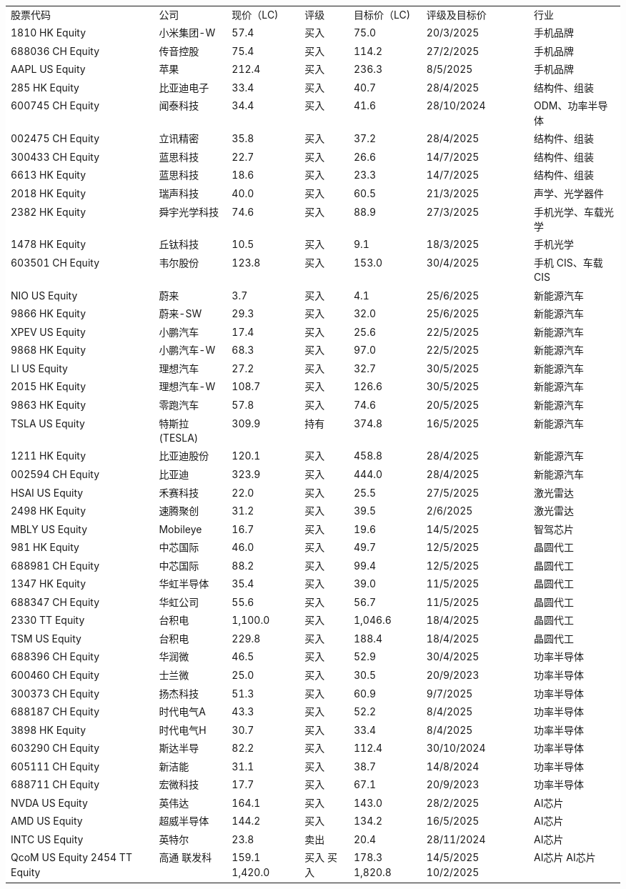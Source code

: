 <table><tr><td>股票代码</td><td>公司</td><td>现价（LC)</td><td>评级</td><td>目标价（LC)</td><td>评级及目标价</td><td>行业</td></tr><tr><td>1810 HK Equity</td><td>小米集团-W</td><td>57.4</td><td>买入</td><td>75.0</td><td>20/3/2025</td><td>手机品牌</td></tr><tr><td>688036 CH Equity</td><td>传音控股</td><td>75.4</td><td>买入</td><td>114.2</td><td>27/2/2025</td><td>手机品牌</td></tr><tr><td>AAPL US Equity</td><td>苹果</td><td>212.4</td><td>买入</td><td>236.3</td><td>8/5/2025</td><td>手机品牌</td></tr><tr><td>285 HK Equity</td><td>比亚迪电子</td><td>33.4</td><td>买入</td><td>40.7</td><td>28/4/2025</td><td>结构件、组装</td></tr><tr><td>600745 CH Equity</td><td>闻泰科技</td><td>34.4</td><td>买入</td><td>41.6</td><td>28/10/2024</td><td>ODM、功率半导体</td></tr><tr><td>002475 CH Equity</td><td>立讯精密</td><td>35.8</td><td>买入</td><td>37.2</td><td>28/4/2025</td><td>结构件、组装</td></tr><tr><td>300433 CH Equity</td><td>蓝思科技</td><td>22.7</td><td>买入</td><td>26.6</td><td>14/7/2025</td><td>结构件、组装</td></tr><tr><td>6613 HK Equity</td><td>蓝思科技</td><td>18.6</td><td>买入</td><td>23.3</td><td>14/7/2025</td><td>结构件、组装</td></tr><tr><td>2018 HK Equity</td><td>瑞声科技</td><td>40.0</td><td>买入</td><td>60.5</td><td>21/3/2025</td><td>声学、光学器件</td></tr><tr><td>2382 HK Equity</td><td>舜宇光学科技</td><td>74.6</td><td>买入</td><td>88.9</td><td>27/3/2025</td><td>手机光学、车载光学</td></tr><tr><td>1478 HK Equity</td><td>丘钛科技</td><td>10.5</td><td>买入</td><td>9.1</td><td>18/3/2025</td><td>手机光学</td></tr><tr><td>603501 CH Equity</td><td>韦尔股份</td><td>123.8</td><td>买入</td><td>153.0</td><td>30/4/2025</td><td>手机 CIS、车载CIS</td></tr><tr><td>NIO US Equity</td><td>蔚来</td><td>3.7</td><td>买入</td><td>4.1</td><td>25/6/2025</td><td>新能源汽车</td></tr><tr><td>9866 HK Equity</td><td>蔚来-SW</td><td>29.3</td><td>买入</td><td>32.0</td><td>25/6/2025</td><td>新能源汽车</td></tr><tr><td>XPEV US Equity</td><td>小鹏汽车</td><td>17.4</td><td>买入</td><td>25.6</td><td>22/5/2025</td><td>新能源汽车</td></tr><tr><td>9868 HK Equity</td><td>小鹏汽车-W</td><td>68.3</td><td>买入</td><td>97.0</td><td>22/5/2025</td><td>新能源汽车</td></tr><tr><td>LI US Equity</td><td>理想汽车</td><td>27.2</td><td>买入</td><td>32.7</td><td>30/5/2025</td><td>新能源汽车</td></tr><tr><td>2015 HK Equity</td><td>理想汽车-W</td><td>108.7</td><td>买入</td><td>126.6</td><td>30/5/2025</td><td>新能源汽车</td></tr><tr><td>9863 HK Equity</td><td>零跑汽车</td><td>57.8</td><td>买入</td><td>74.6</td><td>20/5/2025</td><td>新能源汽车</td></tr><tr><td>TSLA US Equity</td><td>特斯拉(TESLA)</td><td>309.9</td><td>持有</td><td>374.8</td><td>16/5/2025</td><td>新能源汽车</td></tr><tr><td>1211 HK Equity</td><td>比亚迪股份</td><td>120.1</td><td>买入</td><td>458.8</td><td>28/4/2025</td><td>新能源汽车</td></tr><tr><td>002594 CH Equity</td><td>比亚迪</td><td>323.9</td><td>买入</td><td>444.0</td><td>28/4/2025</td><td>新能源汽车</td></tr><tr><td>HSAI US Equity</td><td>禾赛科技</td><td>22.0</td><td>买入</td><td>25.5</td><td>27/5/2025</td><td>激光雷达</td></tr><tr><td>2498 HK Equity</td><td>速腾聚创</td><td>31.2</td><td>买入</td><td>39.5</td><td>2/6/2025</td><td>激光雷达</td></tr><tr><td>MBLY US Equity</td><td>Mobileye</td><td>16.7</td><td>买入</td><td>19.6</td><td>14/5/2025</td><td>智驾芯片</td></tr><tr><td>981 HK Equity</td><td>中芯国际</td><td>46.0</td><td>买入</td><td>49.7</td><td>12/5/2025</td><td>晶圆代工</td></tr><tr><td>688981 CH Equity</td><td>中芯国际</td><td>88.2</td><td>买入</td><td>99.4</td><td>12/5/2025</td><td>晶圆代工</td></tr><tr><td>1347 HK Equity</td><td>华虹半导体</td><td>35.4</td><td>买入</td><td>39.0</td><td>11/5/2025</td><td>晶圆代工</td></tr><tr><td>688347 CH Equity</td><td>华虹公司</td><td>55.6</td><td>买入</td><td>56.7</td><td>11/5/2025</td><td>晶圆代工</td></tr><tr><td>2330 TT Equity</td><td>台积电</td><td>1,100.0</td><td>买入</td><td>1,046.6</td><td>18/4/2025</td><td>晶圆代工</td></tr><tr><td>TSM US Equity</td><td>台积电</td><td>229.8</td><td>买入</td><td>188.4</td><td>18/4/2025</td><td>晶圆代工</td></tr><tr><td>688396 CH Equity</td><td>华润微</td><td>46.5</td><td>买入</td><td>52.9</td><td>30/4/2025</td><td>功率半导体</td></tr><tr><td>600460 CH Equity</td><td>士兰微</td><td>25.0</td><td>买入</td><td>30.5</td><td>20/9/2023</td><td>功率半导体</td></tr><tr><td>300373 CH Equity</td><td>扬杰科技</td><td>51.3</td><td>买入</td><td>60.9</td><td>9/7/2025</td><td>功率半导体</td></tr><tr><td>688187 CH Equity</td><td>时代电气A</td><td>43.3</td><td>买入</td><td>52.2</td><td>8/4/2025</td><td>功率半导体</td></tr><tr><td>3898 HK Equity</td><td>时代电气H</td><td>30.7</td><td>买入</td><td>33.4</td><td>8/4/2025</td><td>功率半导体</td></tr><tr><td>603290 CH Equity</td><td>斯达半导</td><td>82.2</td><td>买入</td><td>112.4</td><td>30/10/2024</td><td>功率半导体</td></tr><tr><td>605111 CH Equity</td><td>新洁能</td><td>31.1</td><td>买入</td><td>38.7</td><td>14/8/2024</td><td>功率半导体</td></tr><tr><td>688711 CH Equity</td><td>宏微科技</td><td>17.7</td><td>买入</td><td>67.1</td><td>20/9/2023</td><td>功率半导体</td></tr><tr><td>NVDA US Equity</td><td>英伟达</td><td>164.1</td><td>买入</td><td>143.0</td><td>28/2/2025</td><td>AI芯片</td></tr><tr><td>AMD US Equity</td><td>超威半导体</td><td>144.2</td><td>买入</td><td>134.2</td><td>16/5/2025</td><td>AI芯片</td></tr><tr><td>INTC US Equity</td><td>英特尔</td><td>23.8</td><td>卖出</td><td>20.4</td><td>28/11/2024</td><td>AI芯片</td></tr><tr><td>QcoM US Equity 2454 TT Equity</td><td>高通 联发科</td><td>159.1 1,420.0</td><td>买入 买入</td><td>178.3 1,820.8</td><td>14/5/2025 10/2/2025</td><td>AI芯片 AI芯片</td></tr></table>
